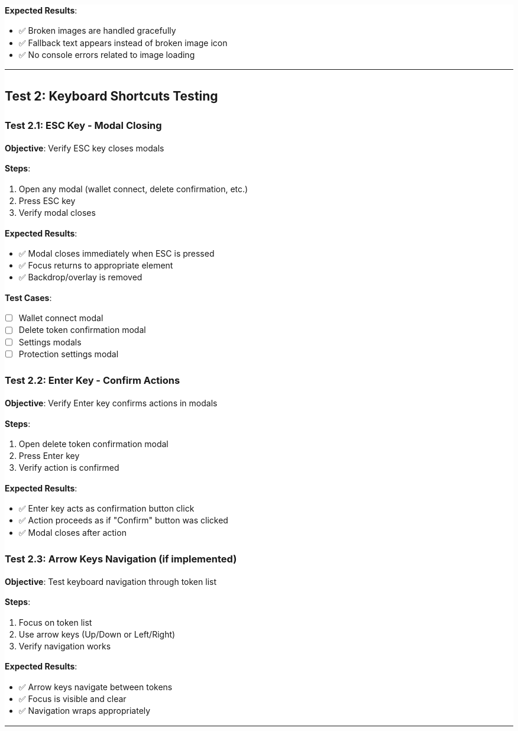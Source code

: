 **Expected Results**:
- ✅ Broken images are handled gracefully
- ✅ Fallback text appears instead of broken image icon
- ✅ No console errors related to image loading

---

## Test 2: Keyboard Shortcuts Testing

### Test 2.1: ESC Key - Modal Closing
**Objective**: Verify ESC key closes modals

**Steps**:
1. Open any modal (wallet connect, delete confirmation, etc.)
2. Press ESC key
3. Verify modal closes

**Expected Results**:
- ✅ Modal closes immediately when ESC is pressed
- ✅ Focus returns to appropriate element
- ✅ Backdrop/overlay is removed

**Test Cases**:
- [ ] Wallet connect modal
- [ ] Delete token confirmation modal
- [ ] Settings modals
- [ ] Protection settings modal

### Test 2.2: Enter Key - Confirm Actions
**Objective**: Verify Enter key confirms actions in modals

**Steps**:
1. Open delete token confirmation modal
2. Press Enter key
3. Verify action is confirmed

**Expected Results**:
- ✅ Enter key acts as confirmation button click
- ✅ Action proceeds as if "Confirm" button was clicked
- ✅ Modal closes after action

### Test 2.3: Arrow Keys Navigation (if implemented)
**Objective**: Test keyboard navigation through token list

**Steps**:
1. Focus on token list
2. Use arrow keys (Up/Down or Left/Right)
3. Verify navigation works

**Expected Results**:
- ✅ Arrow keys navigate between tokens
- ✅ Focus is visible and clear
- ✅ Navigation wraps appropriately

---